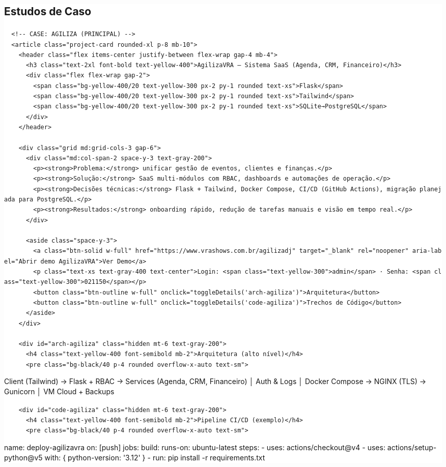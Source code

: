   
  <section id="portfolio" class="py-20 bg-black">
    <div class="container mx-auto px-6">
      <h2 class="text-4xl font-bold text-center mb-3"><span class="gradient-gold">Estudos de Caso</span></h2>
      <div class="section-divider mb-10"></div>

      <!-- CASE: AGILIZA (PRINCIPAL) -->
      <article class="project-card rounded-xl p-8 mb-10">
        <header class="flex items-center justify-between flex-wrap gap-4 mb-4">
          <h3 class="text-2xl font-bold text-yellow-400">AgilizaVRA — Sistema SaaS (Agenda, CRM, Financeiro)</h3>
          <div class="flex flex-wrap gap-2">
            <span class="bg-yellow-400/20 text-yellow-300 px-2 py-1 rounded text-xs">Flask</span>
            <span class="bg-yellow-400/20 text-yellow-300 px-2 py-1 rounded text-xs">Tailwind</span>
            <span class="bg-yellow-400/20 text-yellow-300 px-2 py-1 rounded text-xs">SQLite→PostgreSQL</span>
          </div>
        </header>

        <div class="grid md:grid-cols-3 gap-6">
          <div class="md:col-span-2 space-y-3 text-gray-200">
            <p><strong>Problema:</strong> unificar gestão de eventos, clientes e finanças.</p>
            <p><strong>Solução:</strong> SaaS multi-módulos com RBAC, dashboards e automações de operação.</p>
            <p><strong>Decisões técnicas:</strong> Flask + Tailwind, Docker Compose, CI/CD (GitHub Actions), migração planejada para PostgreSQL.</p>
            <p><strong>Resultados:</strong> onboarding rápido, redução de tarefas manuais e visão em tempo real.</p>
          </div>

          <aside class="space-y-3">
            <a class="btn-solid w-full" href="https://www.vrashows.com.br/agilizadj" target="_blank" rel="noopener" aria-label="Abrir demo AgilizaVRA">Ver Demo</a>
            <p class="text-xs text-gray-400 text-center">Login: <span class="text-yellow-300">admin</span> · Senha: <span class="text-yellow-300">021150</span></p>
            <button class="btn-outline w-full" onclick="toggleDetails('arch-agiliza')">Arquitetura</button>
            <button class="btn-outline w-full" onclick="toggleDetails('code-agiliza')">Trechos de Código</button>
          </aside>
        </div>

        <div id="arch-agiliza" class="hidden mt-6 text-gray-200">
          <h4 class="text-yellow-400 font-semibold mb-2">Arquitetura (alto nível)</h4>
          <pre class="bg-black/40 p-4 rounded overflow-x-auto text-sm">
Client (Tailwind) → Flask + RBAC → Services (Agenda, CRM, Financeiro)
                             │
                         Auth & Logs
                             │
                Docker Compose → NGINX (TLS) → Gunicorn
                             │
                      VM Cloud + Backups
          </pre>
        </div>

        <div id="code-agiliza" class="hidden mt-6 text-gray-200">
          <h4 class="text-yellow-400 font-semibold mb-2">Pipeline CI/CD (exemplo)</h4>
          <pre class="bg-black/40 p-4 rounded overflow-x-auto text-sm">
name: deploy-agilizavra
on: [push]
jobs:
  build:
    runs-on: ubuntu-latest
    steps:
      - uses: actions/checkout@v4
      - uses: actions/setup-python@v5
        with: { python-version: '3.12' }
      - run: pip install -r requirements.txt